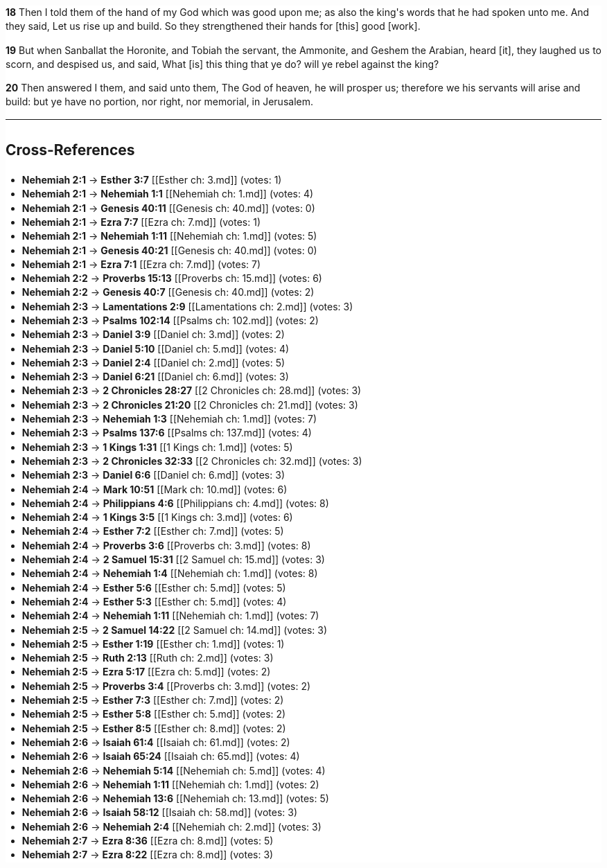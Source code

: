 **18** Then I told them of the hand of my God which was good upon me; as also the king's words that he had spoken unto me. And they said, Let us rise up and build. So they strengthened their hands for [this] good [work].

**19** But when Sanballat the Horonite, and Tobiah the servant, the Ammonite, and Geshem the Arabian, heard [it], they laughed us to scorn, and despised us, and said, What [is] this thing that ye do? will ye rebel against the king?

**20** Then answered I them, and said unto them, The God of heaven, he will prosper us; therefore we his servants will arise and build: but ye have no portion, nor right, nor memorial, in Jerusalem.

---

## Cross-References

- **Nehemiah 2:1** → **Esther 3:7** [[Esther ch: 3.md]] (votes: 1)
- **Nehemiah 2:1** → **Nehemiah 1:1** [[Nehemiah ch: 1.md]] (votes: 4)
- **Nehemiah 2:1** → **Genesis 40:11** [[Genesis ch: 40.md]] (votes: 0)
- **Nehemiah 2:1** → **Ezra 7:7** [[Ezra ch: 7.md]] (votes: 1)
- **Nehemiah 2:1** → **Nehemiah 1:11** [[Nehemiah ch: 1.md]] (votes: 5)
- **Nehemiah 2:1** → **Genesis 40:21** [[Genesis ch: 40.md]] (votes: 0)
- **Nehemiah 2:1** → **Ezra 7:1** [[Ezra ch: 7.md]] (votes: 7)
- **Nehemiah 2:2** → **Proverbs 15:13** [[Proverbs ch: 15.md]] (votes: 6)
- **Nehemiah 2:2** → **Genesis 40:7** [[Genesis ch: 40.md]] (votes: 2)
- **Nehemiah 2:3** → **Lamentations 2:9** [[Lamentations ch: 2.md]] (votes: 3)
- **Nehemiah 2:3** → **Psalms 102:14** [[Psalms ch: 102.md]] (votes: 2)
- **Nehemiah 2:3** → **Daniel 3:9** [[Daniel ch: 3.md]] (votes: 2)
- **Nehemiah 2:3** → **Daniel 5:10** [[Daniel ch: 5.md]] (votes: 4)
- **Nehemiah 2:3** → **Daniel 2:4** [[Daniel ch: 2.md]] (votes: 5)
- **Nehemiah 2:3** → **Daniel 6:21** [[Daniel ch: 6.md]] (votes: 3)
- **Nehemiah 2:3** → **2 Chronicles 28:27** [[2 Chronicles ch: 28.md]] (votes: 3)
- **Nehemiah 2:3** → **2 Chronicles 21:20** [[2 Chronicles ch: 21.md]] (votes: 3)
- **Nehemiah 2:3** → **Nehemiah 1:3** [[Nehemiah ch: 1.md]] (votes: 7)
- **Nehemiah 2:3** → **Psalms 137:6** [[Psalms ch: 137.md]] (votes: 4)
- **Nehemiah 2:3** → **1 Kings 1:31** [[1 Kings ch: 1.md]] (votes: 5)
- **Nehemiah 2:3** → **2 Chronicles 32:33** [[2 Chronicles ch: 32.md]] (votes: 3)
- **Nehemiah 2:3** → **Daniel 6:6** [[Daniel ch: 6.md]] (votes: 3)
- **Nehemiah 2:4** → **Mark 10:51** [[Mark ch: 10.md]] (votes: 6)
- **Nehemiah 2:4** → **Philippians 4:6** [[Philippians ch: 4.md]] (votes: 8)
- **Nehemiah 2:4** → **1 Kings 3:5** [[1 Kings ch: 3.md]] (votes: 6)
- **Nehemiah 2:4** → **Esther 7:2** [[Esther ch: 7.md]] (votes: 5)
- **Nehemiah 2:4** → **Proverbs 3:6** [[Proverbs ch: 3.md]] (votes: 8)
- **Nehemiah 2:4** → **2 Samuel 15:31** [[2 Samuel ch: 15.md]] (votes: 3)
- **Nehemiah 2:4** → **Nehemiah 1:4** [[Nehemiah ch: 1.md]] (votes: 8)
- **Nehemiah 2:4** → **Esther 5:6** [[Esther ch: 5.md]] (votes: 5)
- **Nehemiah 2:4** → **Esther 5:3** [[Esther ch: 5.md]] (votes: 4)
- **Nehemiah 2:4** → **Nehemiah 1:11** [[Nehemiah ch: 1.md]] (votes: 7)
- **Nehemiah 2:5** → **2 Samuel 14:22** [[2 Samuel ch: 14.md]] (votes: 3)
- **Nehemiah 2:5** → **Esther 1:19** [[Esther ch: 1.md]] (votes: 1)
- **Nehemiah 2:5** → **Ruth 2:13** [[Ruth ch: 2.md]] (votes: 3)
- **Nehemiah 2:5** → **Ezra 5:17** [[Ezra ch: 5.md]] (votes: 2)
- **Nehemiah 2:5** → **Proverbs 3:4** [[Proverbs ch: 3.md]] (votes: 2)
- **Nehemiah 2:5** → **Esther 7:3** [[Esther ch: 7.md]] (votes: 2)
- **Nehemiah 2:5** → **Esther 5:8** [[Esther ch: 5.md]] (votes: 2)
- **Nehemiah 2:5** → **Esther 8:5** [[Esther ch: 8.md]] (votes: 2)
- **Nehemiah 2:6** → **Isaiah 61:4** [[Isaiah ch: 61.md]] (votes: 2)
- **Nehemiah 2:6** → **Isaiah 65:24** [[Isaiah ch: 65.md]] (votes: 4)
- **Nehemiah 2:6** → **Nehemiah 5:14** [[Nehemiah ch: 5.md]] (votes: 4)
- **Nehemiah 2:6** → **Nehemiah 1:11** [[Nehemiah ch: 1.md]] (votes: 2)
- **Nehemiah 2:6** → **Nehemiah 13:6** [[Nehemiah ch: 13.md]] (votes: 5)
- **Nehemiah 2:6** → **Isaiah 58:12** [[Isaiah ch: 58.md]] (votes: 3)
- **Nehemiah 2:6** → **Nehemiah 2:4** [[Nehemiah ch: 2.md]] (votes: 3)
- **Nehemiah 2:7** → **Ezra 8:36** [[Ezra ch: 8.md]] (votes: 5)
- **Nehemiah 2:7** → **Ezra 8:22** [[Ezra ch: 8.md]] (votes: 3)